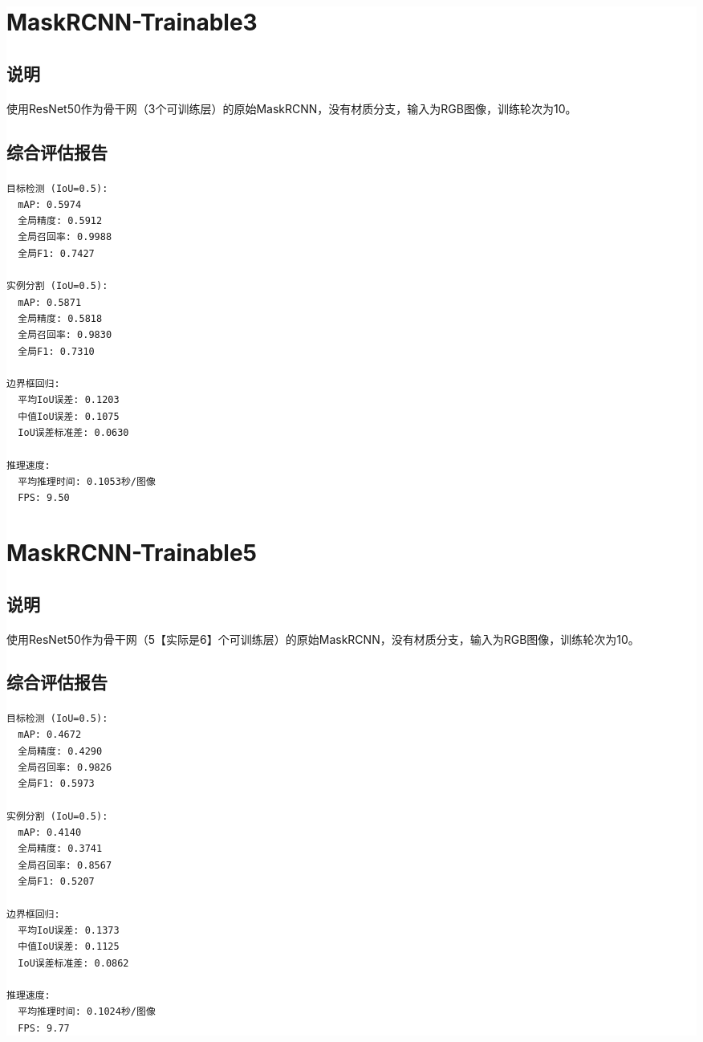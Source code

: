 # MaskRCNN-Trainable3

## 说明
使用ResNet50作为骨干网（3个可训练层）的原始MaskRCNN，没有材质分支，输入为RGB图像，训练轮次为10。

## 综合评估报告
```text
目标检测 (IoU=0.5):
  mAP: 0.5974
  全局精度: 0.5912
  全局召回率: 0.9988
  全局F1: 0.7427

实例分割 (IoU=0.5):
  mAP: 0.5871
  全局精度: 0.5818
  全局召回率: 0.9830
  全局F1: 0.7310

边界框回归:
  平均IoU误差: 0.1203
  中值IoU误差: 0.1075
  IoU误差标准差: 0.0630

推理速度:
  平均推理时间: 0.1053秒/图像
  FPS: 9.50
```


# MaskRCNN-Trainable5

## 说明
使用ResNet50作为骨干网（5【实际是6】个可训练层）的原始MaskRCNN，没有材质分支，输入为RGB图像，训练轮次为10。

## 综合评估报告
```text
目标检测 (IoU=0.5):
  mAP: 0.4672
  全局精度: 0.4290
  全局召回率: 0.9826
  全局F1: 0.5973

实例分割 (IoU=0.5):
  mAP: 0.4140
  全局精度: 0.3741
  全局召回率: 0.8567
  全局F1: 0.5207

边界框回归:
  平均IoU误差: 0.1373
  中值IoU误差: 0.1125
  IoU误差标准差: 0.0862

推理速度:
  平均推理时间: 0.1024秒/图像
  FPS: 9.77
```
